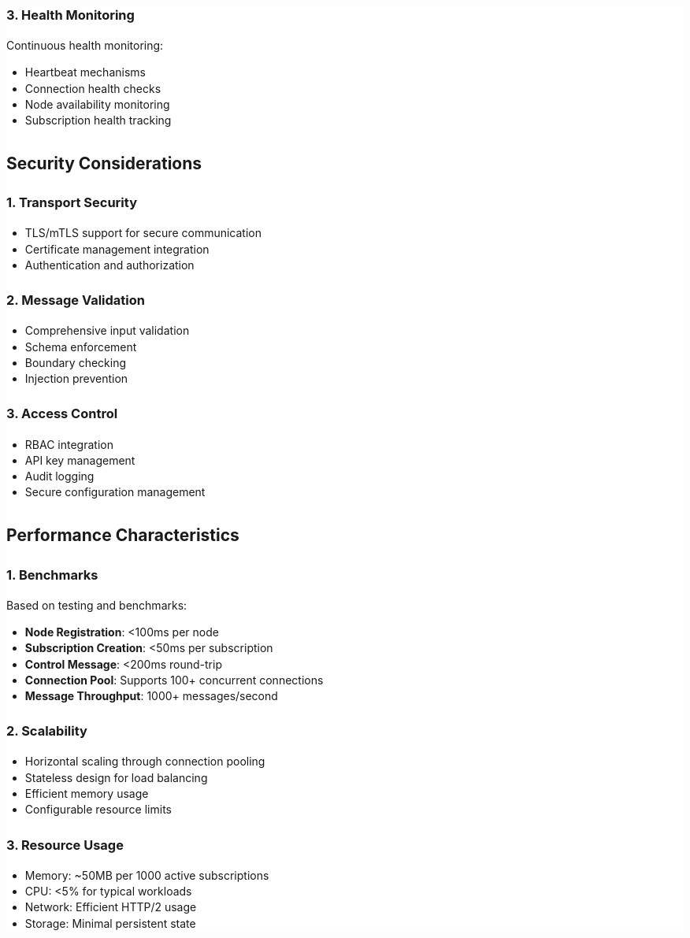 ### 3. Health Monitoring

Continuous health monitoring:
- Heartbeat mechanisms
- Connection health checks
- Node availability monitoring
- Subscription health tracking

## Security Considerations

### 1. Transport Security

- TLS/mTLS support for secure communication
- Certificate management integration
- Authentication and authorization

### 2. Message Validation

- Comprehensive input validation
- Schema enforcement
- Boundary checking
- Injection prevention

### 3. Access Control

- RBAC integration
- API key management
- Audit logging
- Secure configuration management

## Performance Characteristics

### 1. Benchmarks

Based on testing and benchmarks:
- **Node Registration**: <100ms per node
- **Subscription Creation**: <50ms per subscription
- **Control Message**: <200ms round-trip
- **Connection Pool**: Supports 100+ concurrent connections
- **Message Throughput**: 1000+ messages/second

### 2. Scalability

- Horizontal scaling through connection pooling
- Stateless design for load balancing
- Efficient memory usage
- Configurable resource limits

### 3. Resource Usage

- Memory: ~50MB per 1000 active subscriptions
- CPU: <5% for typical workloads
- Network: Efficient HTTP/2 usage
- Storage: Minimal persistent state
